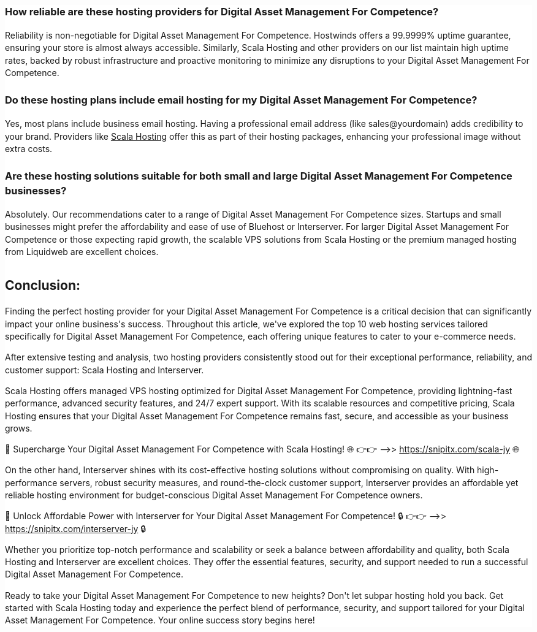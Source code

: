 ### How reliable are these hosting providers for Digital Asset Management For Competence? 
Reliability is non-negotiable for Digital Asset Management For Competence. Hostwinds offers a 99.9999% uptime guarantee, ensuring your store is almost always accessible. Similarly, Scala Hosting and other providers on our list maintain high uptime rates, backed by robust infrastructure and proactive monitoring to minimize any disruptions to your Digital Asset Management For Competence.

### Do these hosting plans include email hosting for my Digital Asset Management For Competence? 
Yes, most plans include business email hosting. Having a professional email address (like sales@yourdomain) adds credibility to your brand. Providers like [Scala Hosting](https://snipitx.com/scala-jy) offer this as part of their hosting packages, enhancing your professional image without extra costs.

### Are these hosting solutions suitable for both small and large Digital Asset Management For Competence businesses? 
Absolutely. Our recommendations cater to a range of Digital Asset Management For Competence sizes. Startups and small businesses might prefer the affordability and ease of use of Bluehost or Interserver. For larger Digital Asset Management For Competence or those expecting rapid growth, the scalable VPS solutions from Scala Hosting or the premium managed hosting from Liquidweb are excellent choices.

## Conclusion:

Finding the perfect hosting provider for your Digital Asset Management For Competence is a critical decision that can significantly impact your online business's success. Throughout this article, we've explored the top 10 web hosting services tailored specifically for Digital Asset Management For Competence, each offering unique features to cater to your e-commerce needs.

After extensive testing and analysis, two hosting providers consistently stood out for their exceptional performance, reliability, and customer support: Scala Hosting and Interserver.

Scala Hosting offers managed VPS hosting optimized for Digital Asset Management For Competence, providing lightning-fast performance, advanced security features, and 24/7 expert support. With its scalable resources and competitive pricing, Scala Hosting ensures that your Digital Asset Management For Competence remains fast, secure, and accessible as your business grows.

🚀 Supercharge Your Digital Asset Management For Competence with Scala Hosting! 🌐
👉👉 -->> https://snipitx.com/scala-jy 🌐

On the other hand, Interserver shines with its cost-effective hosting solutions without compromising on quality. With high-performance servers, robust security measures, and round-the-clock customer support, Interserver provides an affordable yet reliable hosting environment for budget-conscious Digital Asset Management For Competence owners.

💸 Unlock Affordable Power with Interserver for Your Digital Asset Management For Competence! 🔒
👉👉 -->> https://snipitx.com/interserver-jy 🔒

Whether you prioritize top-notch performance and scalability or seek a balance between affordability and quality, both Scala Hosting and Interserver are excellent choices. They offer the essential features, security, and support needed to run a successful Digital Asset Management For Competence.

Ready to take your Digital Asset Management For Competence to new heights? Don't let subpar hosting hold you back. Get started with Scala Hosting today and experience the perfect blend of performance, security, and support tailored for your Digital Asset Management For Competence. Your online success story begins here!
